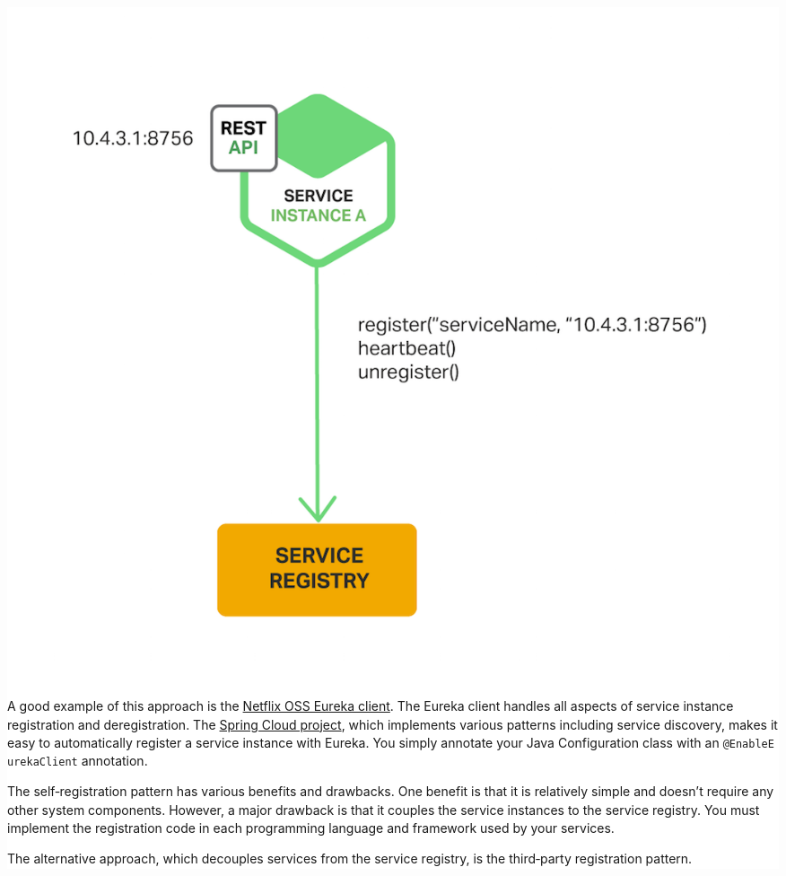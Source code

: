 ![With the self-registration pattern for service discovery, a service instance registers and deregisters itself with the service registry](%E6%9C%8D%E5%8A%A1%E5%8F%91%E7%8E%B0.assets/Richardson-microservices-part4-4_self-registration-pattern.png)

A good example of this approach is the [Netflix OSS Eureka client](https://github.com/Netflix/eureka). The Eureka client handles all aspects of service instance registration and deregistration. The [Spring Cloud project](https://spring.io/projects/spring-cloud), which implements various patterns including service discovery, makes it easy to automatically register a service instance with Eureka. You simply annotate your Java Configuration class with an `@EnableEurekaClient` annotation.

The self‑registration pattern has various benefits and drawbacks. One benefit is that it is relatively simple and doesn’t require any other system components. However, a major drawback is that it couples the service instances to the service registry. You must implement the registration code in each programming language and framework used by your services.

The alternative approach, which decouples services from the service registry, is the third‑party registration pattern.
